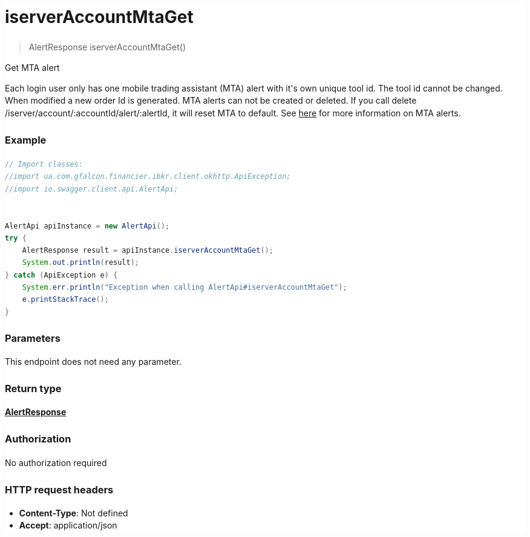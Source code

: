 <a name="iserverAccountMtaGet"></a>

# **iserverAccountMtaGet**

> AlertResponse iserverAccountMtaGet()

Get MTA alert

Each login user only has one mobile trading assistant (MTA) alert with it&#39;s own unique tool id. The tool id cannot
be changed. When modified a new order Id is generated. MTA alerts can not be created or deleted. If you call delete
/iserver/account/:accountId/alert/:alertId, it will reset MTA to default.
See [here](https://www.interactivebrokers.com/en/software/mobileiphonemobile/mobileiphone.htm#monitor/trading-assistant.htm)
for more information on MTA alerts.

### Example

```java
// Import classes:
//import ua.com.gfalcon.financier.ibkr.client.okhttp.ApiException;
//import io.swagger.client.api.AlertApi;


AlertApi apiInstance = new AlertApi();
try {
    AlertResponse result = apiInstance.iserverAccountMtaGet();
    System.out.println(result);
} catch (ApiException e) {
    System.err.println("Exception when calling AlertApi#iserverAccountMtaGet");
    e.printStackTrace();
}
```

### Parameters

This endpoint does not need any parameter.

### Return type

[**AlertResponse**](AlertResponse.md)

### Authorization

No authorization required

### HTTP request headers

- **Content-Type**: Not defined
- **Accept**: application/json

